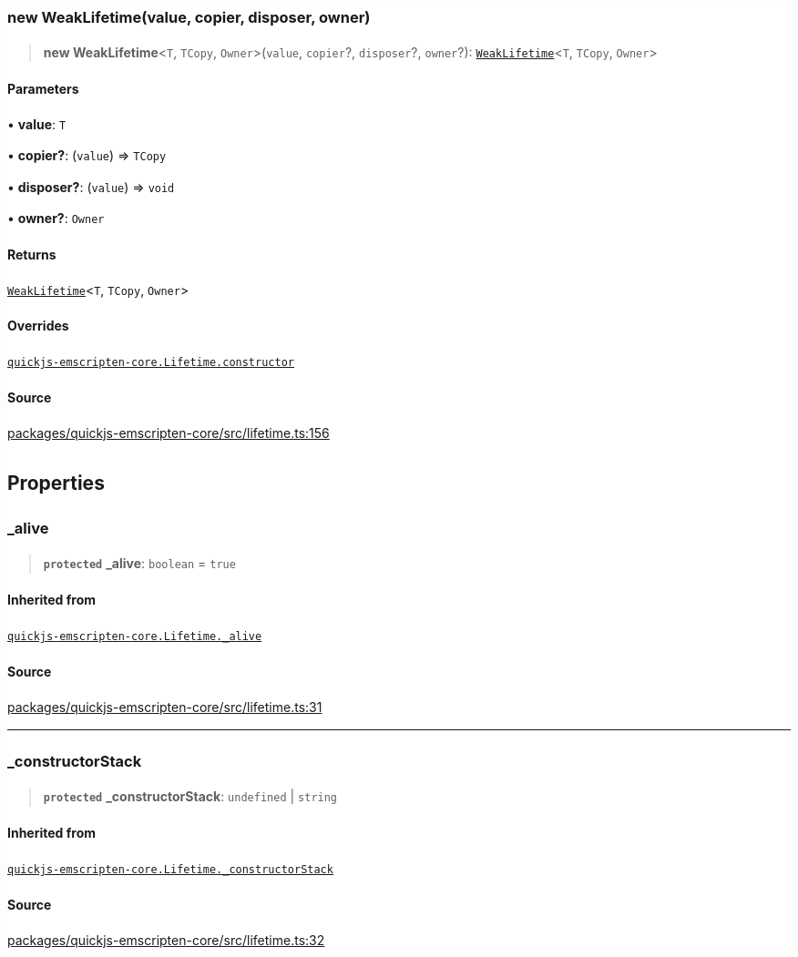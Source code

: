 ### new WeakLifetime(value, copier, disposer, owner)

> **new WeakLifetime**\<`T`, `TCopy`, `Owner`\>(`value`, `copier`?, `disposer`?, `owner`?): [`WeakLifetime`](WeakLifetime.md)\<`T`, `TCopy`, `Owner`\>

#### Parameters

• **value**: `T`

• **copier?**: (`value`) => `TCopy`

• **disposer?**: (`value`) => `void`

• **owner?**: `Owner`

#### Returns

[`WeakLifetime`](WeakLifetime.md)\<`T`, `TCopy`, `Owner`\>

#### Overrides

[`quickjs-emscripten-core.Lifetime.constructor`](Lifetime.md#constructors)

#### Source

[packages/quickjs-emscripten-core/src/lifetime.ts:156](https://github.com/justjake/quickjs-emscripten/blob/main/packages/quickjs-emscripten-core/src/lifetime.ts#L156)

## Properties

### \_alive

> **`protected`** **\_alive**: `boolean` = `true`

#### Inherited from

[`quickjs-emscripten-core.Lifetime._alive`](Lifetime.md#alive)

#### Source

[packages/quickjs-emscripten-core/src/lifetime.ts:31](https://github.com/justjake/quickjs-emscripten/blob/main/packages/quickjs-emscripten-core/src/lifetime.ts#L31)

***

### \_constructorStack

> **`protected`** **\_constructorStack**: `undefined` \| `string`

#### Inherited from

[`quickjs-emscripten-core.Lifetime._constructorStack`](Lifetime.md#constructorstack)

#### Source

[packages/quickjs-emscripten-core/src/lifetime.ts:32](https://github.com/justjake/quickjs-emscripten/blob/main/packages/quickjs-emscripten-core/src/lifetime.ts#L32)
